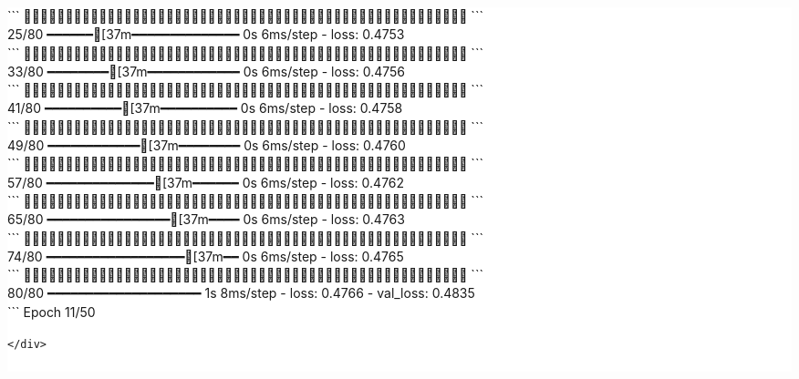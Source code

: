 <div class="k-default-codeblock">
```

```
</div>
 25/80 ━━━━━━[37m━━━━━━━━━━━━━━  0s 6ms/step - loss: 0.4753

<div class="k-default-codeblock">
```

```
</div>
 33/80 ━━━━━━━━[37m━━━━━━━━━━━━  0s 6ms/step - loss: 0.4756

<div class="k-default-codeblock">
```

```
</div>
 41/80 ━━━━━━━━━━[37m━━━━━━━━━━  0s 6ms/step - loss: 0.4758

<div class="k-default-codeblock">
```

```
</div>
 49/80 ━━━━━━━━━━━━[37m━━━━━━━━  0s 6ms/step - loss: 0.4760

<div class="k-default-codeblock">
```

```
</div>
 57/80 ━━━━━━━━━━━━━━[37m━━━━━━  0s 6ms/step - loss: 0.4762

<div class="k-default-codeblock">
```

```
</div>
 65/80 ━━━━━━━━━━━━━━━━[37m━━━━  0s 6ms/step - loss: 0.4763

<div class="k-default-codeblock">
```

```
</div>
 74/80 ━━━━━━━━━━━━━━━━━━[37m━━  0s 6ms/step - loss: 0.4765

<div class="k-default-codeblock">
```

```
</div>
 80/80 ━━━━━━━━━━━━━━━━━━━━ 1s 8ms/step - loss: 0.4766 - val_loss: 0.4835


<div class="k-default-codeblock">
```
Epoch 11/50

```
</div>
    
